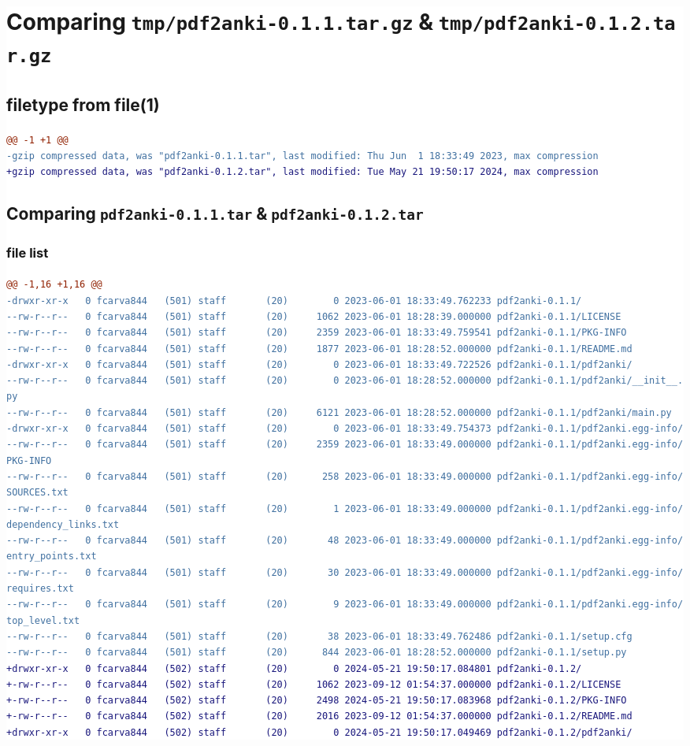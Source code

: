 # Comparing `tmp/pdf2anki-0.1.1.tar.gz` & `tmp/pdf2anki-0.1.2.tar.gz`

## filetype from file(1)

```diff
@@ -1 +1 @@
-gzip compressed data, was "pdf2anki-0.1.1.tar", last modified: Thu Jun  1 18:33:49 2023, max compression
+gzip compressed data, was "pdf2anki-0.1.2.tar", last modified: Tue May 21 19:50:17 2024, max compression
```

## Comparing `pdf2anki-0.1.1.tar` & `pdf2anki-0.1.2.tar`

### file list

```diff
@@ -1,16 +1,16 @@
-drwxr-xr-x   0 fcarva844   (501) staff       (20)        0 2023-06-01 18:33:49.762233 pdf2anki-0.1.1/
--rw-r--r--   0 fcarva844   (501) staff       (20)     1062 2023-06-01 18:28:39.000000 pdf2anki-0.1.1/LICENSE
--rw-r--r--   0 fcarva844   (501) staff       (20)     2359 2023-06-01 18:33:49.759541 pdf2anki-0.1.1/PKG-INFO
--rw-r--r--   0 fcarva844   (501) staff       (20)     1877 2023-06-01 18:28:52.000000 pdf2anki-0.1.1/README.md
-drwxr-xr-x   0 fcarva844   (501) staff       (20)        0 2023-06-01 18:33:49.722526 pdf2anki-0.1.1/pdf2anki/
--rw-r--r--   0 fcarva844   (501) staff       (20)        0 2023-06-01 18:28:52.000000 pdf2anki-0.1.1/pdf2anki/__init__.py
--rw-r--r--   0 fcarva844   (501) staff       (20)     6121 2023-06-01 18:28:52.000000 pdf2anki-0.1.1/pdf2anki/main.py
-drwxr-xr-x   0 fcarva844   (501) staff       (20)        0 2023-06-01 18:33:49.754373 pdf2anki-0.1.1/pdf2anki.egg-info/
--rw-r--r--   0 fcarva844   (501) staff       (20)     2359 2023-06-01 18:33:49.000000 pdf2anki-0.1.1/pdf2anki.egg-info/PKG-INFO
--rw-r--r--   0 fcarva844   (501) staff       (20)      258 2023-06-01 18:33:49.000000 pdf2anki-0.1.1/pdf2anki.egg-info/SOURCES.txt
--rw-r--r--   0 fcarva844   (501) staff       (20)        1 2023-06-01 18:33:49.000000 pdf2anki-0.1.1/pdf2anki.egg-info/dependency_links.txt
--rw-r--r--   0 fcarva844   (501) staff       (20)       48 2023-06-01 18:33:49.000000 pdf2anki-0.1.1/pdf2anki.egg-info/entry_points.txt
--rw-r--r--   0 fcarva844   (501) staff       (20)       30 2023-06-01 18:33:49.000000 pdf2anki-0.1.1/pdf2anki.egg-info/requires.txt
--rw-r--r--   0 fcarva844   (501) staff       (20)        9 2023-06-01 18:33:49.000000 pdf2anki-0.1.1/pdf2anki.egg-info/top_level.txt
--rw-r--r--   0 fcarva844   (501) staff       (20)       38 2023-06-01 18:33:49.762486 pdf2anki-0.1.1/setup.cfg
--rw-r--r--   0 fcarva844   (501) staff       (20)      844 2023-06-01 18:28:52.000000 pdf2anki-0.1.1/setup.py
+drwxr-xr-x   0 fcarva844   (502) staff       (20)        0 2024-05-21 19:50:17.084801 pdf2anki-0.1.2/
+-rw-r--r--   0 fcarva844   (502) staff       (20)     1062 2023-09-12 01:54:37.000000 pdf2anki-0.1.2/LICENSE
+-rw-r--r--   0 fcarva844   (502) staff       (20)     2498 2024-05-21 19:50:17.083968 pdf2anki-0.1.2/PKG-INFO
+-rw-r--r--   0 fcarva844   (502) staff       (20)     2016 2023-09-12 01:54:37.000000 pdf2anki-0.1.2/README.md
+drwxr-xr-x   0 fcarva844   (502) staff       (20)        0 2024-05-21 19:50:17.049469 pdf2anki-0.1.2/pdf2anki/
```